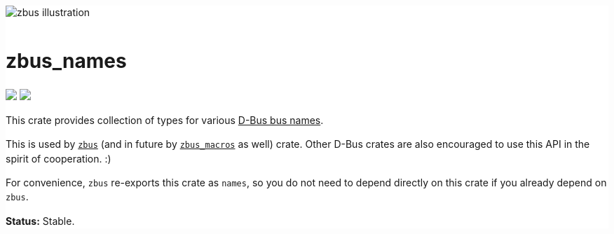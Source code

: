 <img src="https://gitlab.freedesktop.org/dbus/zbus/-/raw/main/zbus-pixels.gif" alt="zbus illustration" style="width: 100%;">

# zbus_names

[![](https://docs.rs/zbus_names/badge.svg)](https://docs.rs/zbus_names/) [![](https://img.shields.io/crates/v/zbus_names)](https://crates.io/crates/zbus_names)

This crate provides collection of types for various [D-Bus bus names][dbn].

This is used by [`zbus`] (and in future by [`zbus_macros`] as well) crate. Other D-Bus crates are also
encouraged to use this API in the spirit of cooperation. :)

For convenience, `zbus` re-exports this crate as `names`, so you do not need to depend directly on
this crate if you already depend on `zbus`.

**Status:** Stable.

[dbn]: https://dbus.freedesktop.org/doc/dbus-specification.html#message-protocol-names
[`zbus`]: https://crates.io/crates/zbus
[`zbus_macros`]: https://crates.io/crates/zbus_macros
